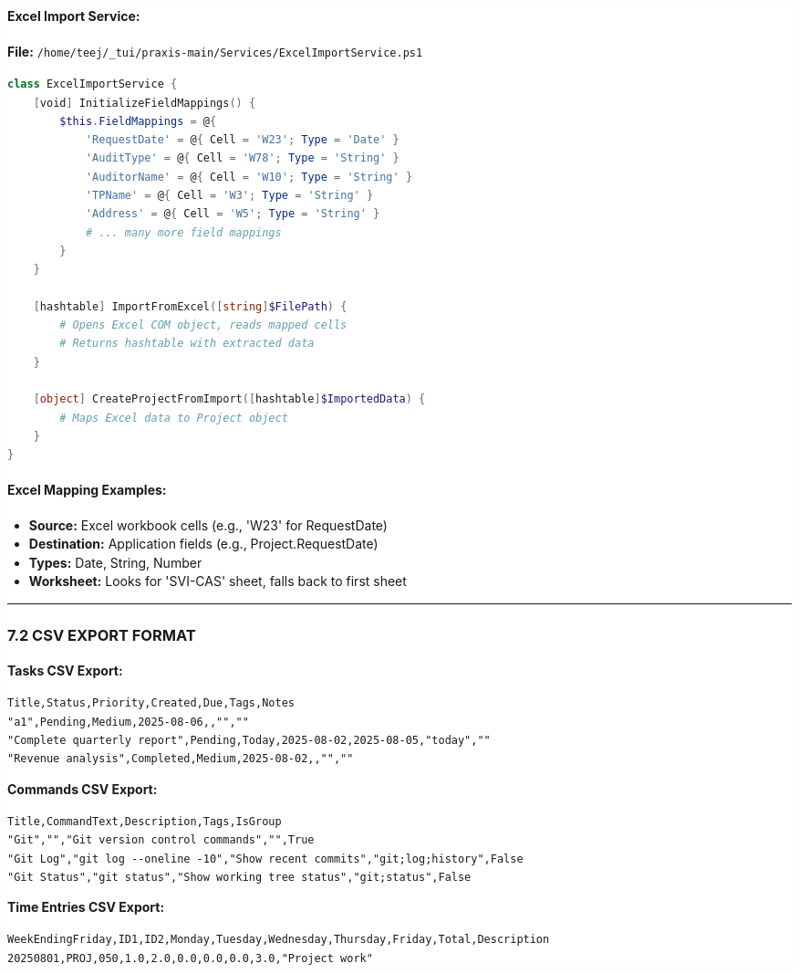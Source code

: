 #### Excel Import Service:
**File:** `/home/teej/_tui/praxis-main/Services/ExcelImportService.ps1`

```powershell
class ExcelImportService {
    [void] InitializeFieldMappings() {
        $this.FieldMappings = @{
            'RequestDate' = @{ Cell = 'W23'; Type = 'Date' }
            'AuditType' = @{ Cell = 'W78'; Type = 'String' }
            'AuditorName' = @{ Cell = 'W10'; Type = 'String' }
            'TPName' = @{ Cell = 'W3'; Type = 'String' }
            'Address' = @{ Cell = 'W5'; Type = 'String' }
            # ... many more field mappings
        }
    }
    
    [hashtable] ImportFromExcel([string]$FilePath) {
        # Opens Excel COM object, reads mapped cells
        # Returns hashtable with extracted data
    }
    
    [object] CreateProjectFromImport([hashtable]$ImportedData) {
        # Maps Excel data to Project object
    }
}
```

#### Excel Mapping Examples:
- **Source:** Excel workbook cells (e.g., 'W23' for RequestDate)
- **Destination:** Application fields (e.g., Project.RequestDate)
- **Types:** Date, String, Number
- **Worksheet:** Looks for 'SVI-CAS' sheet, falls back to first sheet

---

### 7.2 CSV EXPORT FORMAT

**Tasks CSV Export:**
```csv
Title,Status,Priority,Created,Due,Tags,Notes
"a1",Pending,Medium,2025-08-06,,"",""
"Complete quarterly report",Pending,Today,2025-08-02,2025-08-05,"today",""
"Revenue analysis",Completed,Medium,2025-08-02,,"",""
```

**Commands CSV Export:**
```csv
Title,CommandText,Description,Tags,IsGroup
"Git","","Git version control commands","",True
"Git Log","git log --oneline -10","Show recent commits","git;log;history",False
"Git Status","git status","Show working tree status","git;status",False
```

**Time Entries CSV Export:**
```csv
WeekEndingFriday,ID1,ID2,Monday,Tuesday,Wednesday,Thursday,Friday,Total,Description
20250801,PROJ,050,1.0,2.0,0.0,0.0,0.0,3.0,"Project work"
```
